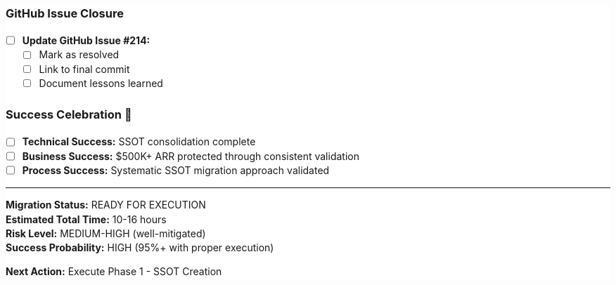 ### GitHub Issue Closure
- [ ] **Update GitHub Issue #214:**
  - [ ] Mark as resolved
  - [ ] Link to final commit
  - [ ] Document lessons learned

### Success Celebration 🎉
- [ ] **Technical Success:** SSOT consolidation complete
- [ ] **Business Success:** $500K+ ARR protected through consistent validation
- [ ] **Process Success:** Systematic SSOT migration approach validated

---

**Migration Status:** READY FOR EXECUTION  
**Estimated Total Time:** 10-16 hours  
**Risk Level:** MEDIUM-HIGH (well-mitigated)  
**Success Probability:** HIGH (95%+ with proper execution)

**Next Action:** Execute Phase 1 - SSOT Creation